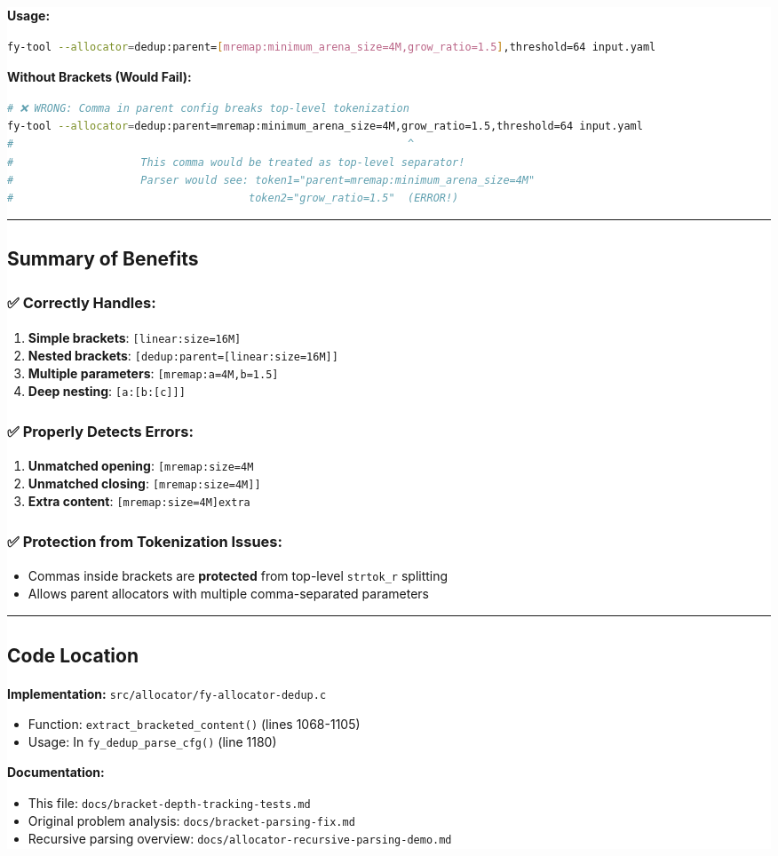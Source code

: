 **Usage:**
```bash
fy-tool --allocator=dedup:parent=[mremap:minimum_arena_size=4M,grow_ratio=1.5],threshold=64 input.yaml
```

**Without Brackets (Would Fail):**
```bash
# ❌ WRONG: Comma in parent config breaks top-level tokenization
fy-tool --allocator=dedup:parent=mremap:minimum_arena_size=4M,grow_ratio=1.5,threshold=64 input.yaml
#                                                              ^
#                    This comma would be treated as top-level separator!
#                    Parser would see: token1="parent=mremap:minimum_arena_size=4M"
#                                     token2="grow_ratio=1.5"  (ERROR!)
```

---

## Summary of Benefits

### ✅ Correctly Handles:
1. **Simple brackets**: `[linear:size=16M]`
2. **Nested brackets**: `[dedup:parent=[linear:size=16M]]`
3. **Multiple parameters**: `[mremap:a=4M,b=1.5]`
4. **Deep nesting**: `[a:[b:[c]]]`

### ✅ Properly Detects Errors:
1. **Unmatched opening**: `[mremap:size=4M`
2. **Unmatched closing**: `[mremap:size=4M]]`
3. **Extra content**: `[mremap:size=4M]extra`

### ✅ Protection from Tokenization Issues:
- Commas inside brackets are **protected** from top-level `strtok_r` splitting
- Allows parent allocators with multiple comma-separated parameters

---

## Code Location

**Implementation:** `src/allocator/fy-allocator-dedup.c`
- Function: `extract_bracketed_content()` (lines 1068-1105)
- Usage: In `fy_dedup_parse_cfg()` (line 1180)

**Documentation:**
- This file: `docs/bracket-depth-tracking-tests.md`
- Original problem analysis: `docs/bracket-parsing-fix.md`
- Recursive parsing overview: `docs/allocator-recursive-parsing-demo.md`
